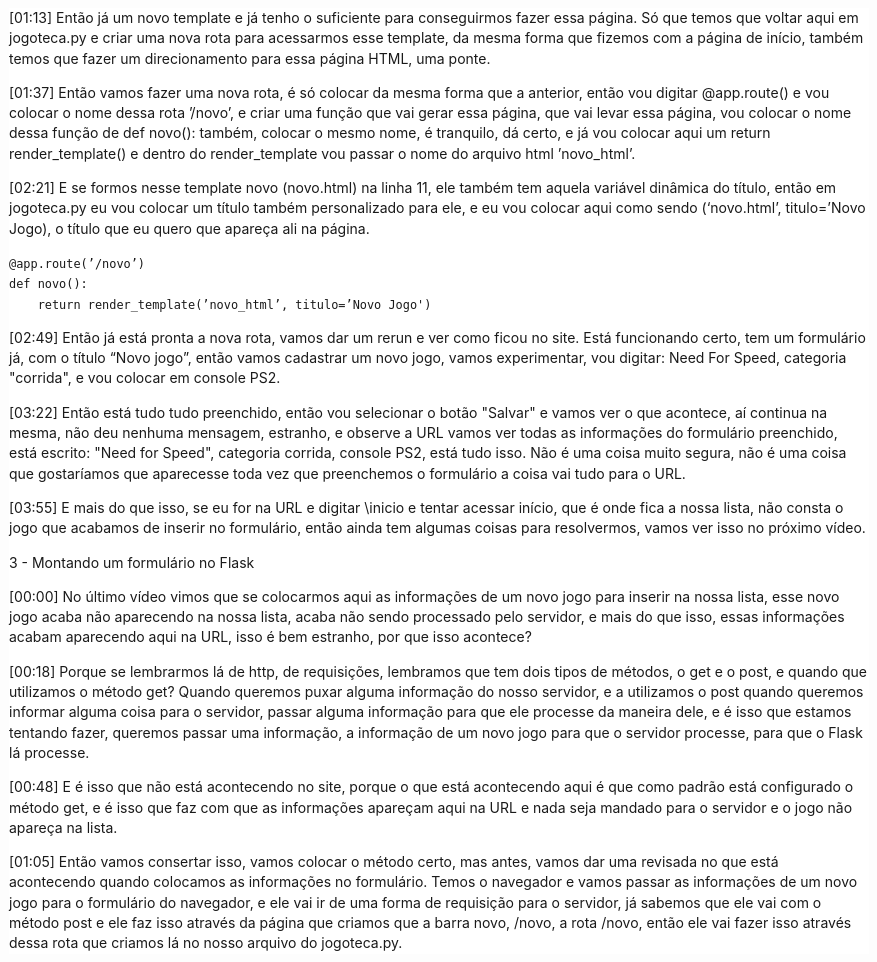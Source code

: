 [01:13] Então já um novo template e já tenho o suficiente para conseguirmos fazer essa página. Só que temos que voltar aqui em jogoteca.py e criar uma nova rota para acessarmos esse template, da mesma forma que fizemos com a página de início, também temos que fazer um direcionamento para essa página HTML, uma ponte.

[01:37] Então vamos fazer uma nova rota, é só colocar da mesma forma que a anterior, então vou digitar @app.route() e vou colocar o nome dessa rota ’/novo’, e criar uma função que vai gerar essa página, que vai levar essa página, vou colocar o nome dessa função de def novo(): também, colocar o mesmo nome, é tranquilo, dá certo, e já vou colocar aqui um return render_template() e dentro do render_template vou passar o nome do arquivo html ’novo_html’.

[02:21] E se formos nesse template novo (novo.html) na linha 11, ele também tem aquela variável dinâmica do título, então em jogoteca.py eu vou colocar um título também personalizado para ele, e eu vou colocar aqui como sendo (‘novo.html’, titulo=’Novo Jogo), o título que eu quero que apareça ali na página.

```
@app.route(’/novo’)
def novo():
    return render_template(’novo_html’, titulo=’Novo Jogo')
```

[02:49] Então já está pronta a nova rota, vamos dar um rerun e ver como ficou no site. Está funcionando certo, tem um formulário já, com o título “Novo jogo”, então vamos cadastrar um novo jogo, vamos experimentar, vou digitar: Need For Speed, categoria "corrida", e vou colocar em console PS2.

[03:22] Então está tudo tudo preenchido, então vou selecionar o botão "Salvar" e vamos ver o que acontece, aí continua na mesma, não deu nenhuma mensagem, estranho, e observe a URL vamos ver todas as informações do formulário preenchido, está escrito: "Need for Speed", categoria corrida, console PS2, está tudo isso. Não é uma coisa muito segura, não é uma coisa que gostaríamos que aparecesse toda vez que preenchemos o formulário a coisa vai tudo para o URL.

[03:55] E mais do que isso, se eu for na URL e digitar \inicio e tentar acessar início, que é onde fica a nossa lista, não consta o jogo que acabamos de inserir no formulário, então ainda tem algumas coisas para resolvermos, vamos ver isso no próximo vídeo.



3 - Montando um formulário no Flask

[00:00] No último vídeo vimos que se colocarmos aqui as informações de um novo jogo para inserir na nossa lista, esse novo jogo acaba não aparecendo na nossa lista, acaba não sendo processado pelo servidor, e mais do que isso, essas informações acabam aparecendo aqui na URL, isso é bem estranho, por que isso acontece?

[00:18] Porque se lembrarmos lá de http, de requisições, lembramos que tem dois tipos de métodos, o get e o post, e quando que utilizamos o método get? Quando queremos puxar alguma informação do nosso servidor, e a utilizamos o post quando queremos informar alguma coisa para o servidor, passar alguma informação para que ele processe da maneira dele, e é isso que estamos tentando fazer, queremos passar uma informação, a informação de um novo jogo para que o servidor processe, para que o Flask lá processe.

[00:48] E é isso que não está acontecendo no site, porque o que está acontecendo aqui é que como padrão está configurado o método get, e é isso que faz com que as informações apareçam aqui na URL e nada seja mandado para o servidor e o jogo não apareça na lista.

[01:05] Então vamos consertar isso, vamos colocar o método certo, mas antes, vamos dar uma revisada no que está acontecendo quando colocamos as informações no formulário. Temos o navegador e vamos passar as informações de um novo jogo para o formulário do navegador, e ele vai ir de uma forma de requisição para o servidor, já sabemos que ele vai com o método post e ele faz isso através da página que criamos que a barra novo, /novo, a rota /novo, então ele vai fazer isso através dessa rota que criamos lá no nosso arquivo do jogoteca.py.
